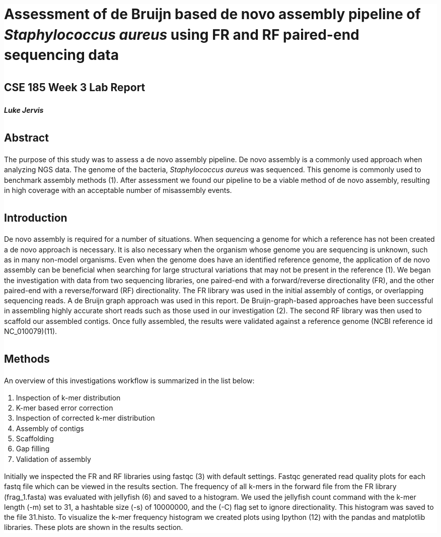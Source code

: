 # Assessment of de Bruijn based de novo assembly pipeline of _Staphylococcus aureus_ using FR and RF paired-end sequencing data 
## CSE 185 Week 3 Lab Report
##### Luke Jervis

## Abstract

The purpose of this study was to assess a de novo assembly pipeline. De novo assembly is a commonly used approach when analyzing NGS
data. The genome of the bacteria, _Staphylococcus aureus_ was sequenced. This genome is commonly used to benchmark assembly methods (1). After assessment we found our pipeline to be a viable method of de novo assembly, resulting in high coverage with an acceptable number of misassembly events.

## Introduction

De novo assembly is required for a number of situations. When sequencing a genome for which a reference has not been created a de novo 
approach is necessary. It is also necessary when the organism whose genome you are sequencing is unknown, such as in many non-model
organisms. Even when the genome does have an identified reference genome, the application of de novo assembly can be beneficial when
searching for large structural variations that may not be present in the reference (1). We began the investigation with data from two 
sequencing libraries, one paired-end with a forward/reverse directionality (FR), and the other paired-end with a reverse/forward (RF) 
directionality. The FR library was used in the initial assembly of contigs, or overlapping sequencing reads. A de Bruijn graph approach was used in this report. De Bruijn-graph-based approaches have been successful in assembling highly accurate short reads such as those used in our investigation (2). The second RF library 
was then used to scaffold our assembled contigs. Once fully assembled, the results were validated against a reference genome (NCBI reference 
id NC_010079)(11). 

## Methods

An overview of this investigations workflow is summarized in the list below:
1. Inspection of k-mer distribution 
2. K-mer based error correction
4. Inspection of corrected k-mer distribution
5. Assembly of contigs
5. Scaffolding
7. Gap filling
8. Validation of assembly

Initially we inspected the FR and RF libraries using fastqc (3) with default settings. Fastqc generated read quality plots for each fastq 
file which can be viewed in the results section. The frequency of all k-mers in the forward file from the FR library (frag_1.fasta) was 
evaluated with jellyfish (6) and saved to a histogram.  We used the jellyfish count command with the k-mer length (-m) set to 31, a 
hashtable size (-s) of 10000000, and the (-C) flag set to ignore directionality. This histogram was saved to the file 31.histo. To 
visualize the k-mer frequency histogram we created plots using Ipython (12) with the pandas and matplotlib libraries. These plots are shown 
in the results section. 
